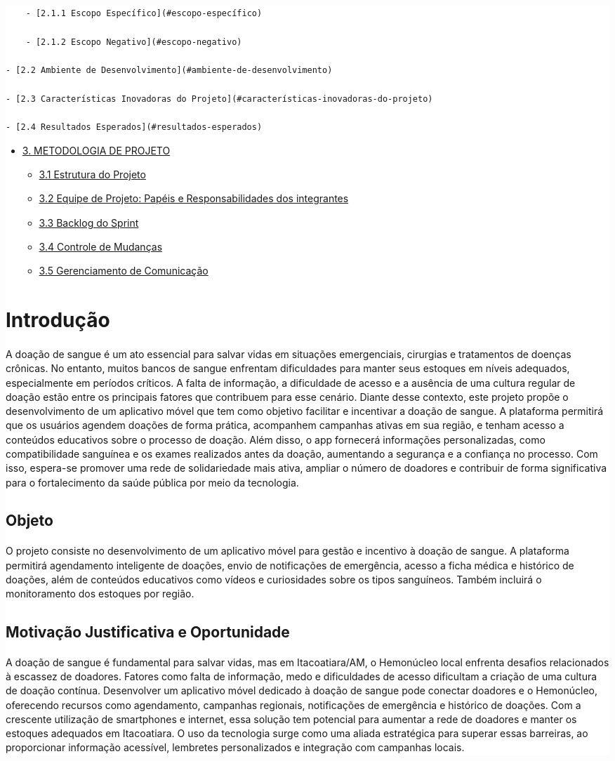 		- [2.1.1 Escopo Específico](#escopo-específico)

		- [2.1.2 Escopo Negativo](#escopo-negativo)

	- [2.2 Ambiente de Desenvolvimento](#ambiente-de-desenvolvimento)

	- [2.3 Características Inovadoras do Projeto](#características-inovadoras-do-projeto)

	- [2.4 Resultados Esperados](#resultados-esperados)

- [3. METODOLOGIA DE PROJETO](#metodologia-de-projeto)

	- [3.1 Estrutura do Projeto](#estrutura-do-projeto)

	- [3.2 Equipe de Projeto: Papéis e Responsabilidades dos integrantes](#equipe-de-projeto-papéis-e-responsabilidades-dos-integrantes)

	- [3.3 Backlog do Sprint](#backlog-do-sprint)

	- [3.4 Controle de Mudanças](#controle-de-mudanças)

	- [3.5 Gerenciamento de Comunicação](#gerenciamento-de-comunicação)

# Introdução

A doação de sangue é um ato essencial para salvar vidas em situações emergenciais, cirurgias e tratamentos de doenças crônicas. No entanto, muitos bancos de sangue enfrentam dificuldades para manter seus estoques em níveis adequados, especialmente em períodos críticos. A falta de informação, a dificuldade de acesso e a ausência de uma cultura regular de doação estão entre os principais fatores que contribuem para esse cenário.
Diante desse contexto, este projeto propõe o desenvolvimento de um aplicativo móvel que tem como objetivo facilitar e incentivar a doação de sangue. A plataforma permitirá que os usuários agendem doações de forma prática, acompanhem campanhas ativas em sua região, e tenham acesso a conteúdos educativos sobre o processo de doação. Além disso, o app fornecerá informações personalizadas, como compatibilidade sanguínea e os exames realizados antes da doação, aumentando a segurança e a confiança no processo.
Com isso, espera-se promover uma rede de solidariedade mais ativa, ampliar o número de doadores e contribuir de forma significativa para o fortalecimento da saúde pública por meio da tecnologia.

## Objeto

O projeto consiste no desenvolvimento de um aplicativo móvel para gestão e incentivo à doação de sangue. A plataforma permitirá agendamento inteligente de doações, envio de notificações de emergência, acesso a ficha médica e histórico de doações, além de conteúdos educativos como vídeos e curiosidades sobre os tipos sanguíneos. Também incluirá o monitoramento dos estoques por região.

## Motivação Justificativa e Oportunidade

A doação de sangue é fundamental para salvar vidas, mas em Itacoatiara/AM, o Hemonúcleo local enfrenta desafios relacionados à escassez de doadores. Fatores como falta de informação, medo e dificuldades de acesso dificultam a criação de uma cultura de doação contínua. Desenvolver um aplicativo móvel dedicado à doação de sangue pode conectar doadores e o Hemonúcleo, oferecendo recursos como agendamento, campanhas regionais, notificações de emergência e histórico de doações. Com a crescente utilização de smartphones e internet, essa solução tem potencial para aumentar a rede de doadores e manter os estoques adequados em Itacoatiara. O uso da tecnologia surge como uma aliada estratégica para superar essas barreiras, ao proporcionar informação acessível, lembretes personalizados e integração com campanhas locais.
